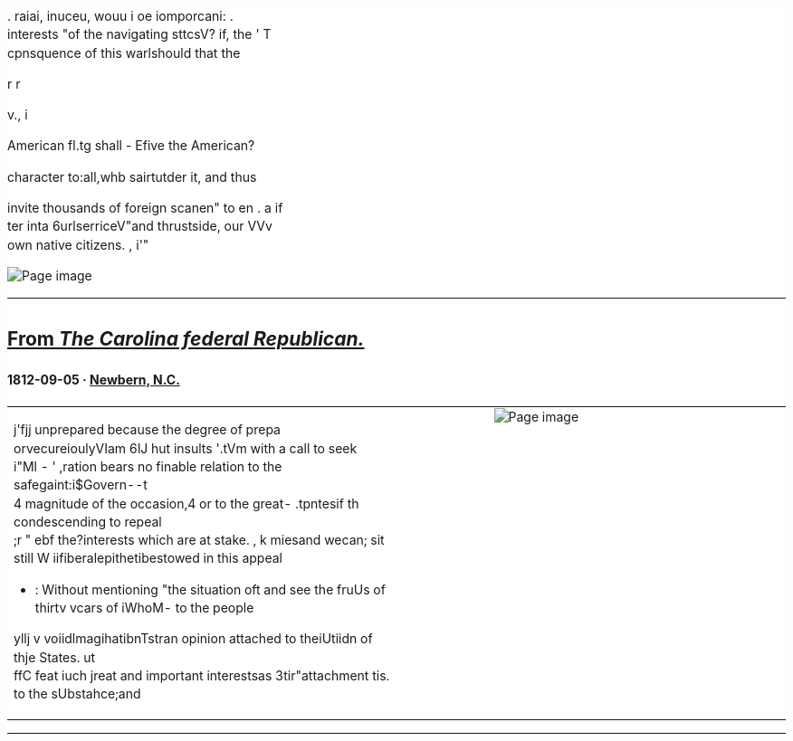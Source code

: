   
. raiai, inuceu, wouu i oe iomporcani: .  
interests &quot;of the navigating sttcsV? if, the &#x27; T  
cpnsquence of this warlshould that the  
  
  
  
r r  
  
v., i  
  
American fl.tg shall - Efive the American?  
  
character to:all,whb sairtutder it, and thus  
  
invite thousands of foreign scanen&quot; to en . a if  
ter inta 6urlserriceV&quot;and thrustside, our VVv  
own native citizens. , i&#x27;&quot;
</td><td style="width: 50%; max-height: 75%; margin: auto; display: block;">
<img alt="Page image" src="https://newspapers.digitalnc.org/images/iiif/batch_ncu_CarFed1n_ver01%2Fdata%2F1812090501%2F0211.jp2/pct:47.54217304552875,12.017771998266147,51.260656629784144,14.661898569570871/!600,600/0/default.jpg"/>
</td>
</tr></table>

---

## [From _The Carolina federal Republican._](https://newspapers.digitalnc.org/lccn/sn84026614/1812-09-05/ed-1/seq-2/)

#### 1812-09-05 &middot; [Newbern, N.C.](http://dbpedia.org/resource/New_Bern%2C_North_Carolina)

<table style="width: 100%;"><tr><td style="width: 50%">

  
j&#x27;fjj unprepared because the degree of prepa orvecureioulyVIam 6lJ hut insults &#x27;.tVm with a call to seek  
i&quot;Ml - &#x27; ,ration bears no finable relation to the safegaint:i$Govern--t  
4 magnitude of the occasion,4 or to the great- .tpntesif th condescending to repeal  
;r &quot; ebf the?interests which are at stake. , k miesand wecan; sit still W iifiberalepithetibestowed in this appeal  
- : Without mentioning &quot;the situation oft and see the fruUs of thirtv vcars of iWhoM- to the people  
  
  
  
  
  
  
  
yllj v voiidlmagihatibnTstran opinion attached to theiUtiidn of thje States. ut  
ffC feat iuch jreat and important interestsas 3tir&quot;attachment tis. to the sUbstahce;and
</td><td style="width: 50%; max-height: 75%; margin: auto; display: block;">
<img alt="Page image" src="https://newspapers.digitalnc.org/images/iiif/batch_ncu_CarFed1n_ver01%2Fdata%2F1812090501%2F0212.jp2/pct:0.34215739240050425,45.27810907513824,75.31064289573203,7.6764610213596445/!600,600/0/default.jpg"/>
</td>
</tr></table>

---
